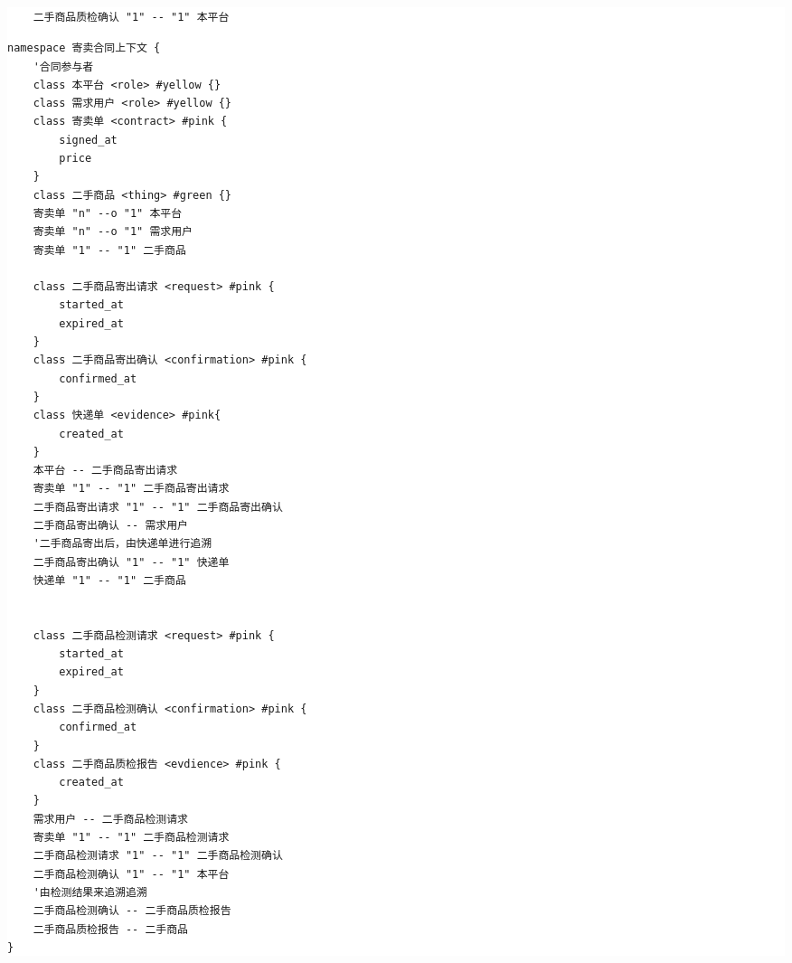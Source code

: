 ```plantuml
	二手商品质检确认 "1" -- "1" 本平台
```


```plantuml
namespace 寄卖合同上下文 {
	'合同参与者
	class 本平台 <role> #yellow {}
	class 需求用户 <role> #yellow {}
	class 寄卖单 <contract> #pink {
		signed_at
		price
	}
	class 二手商品 <thing> #green {}
	寄卖单 "n" --o "1" 本平台
	寄卖单 "n" --o "1" 需求用户
	寄卖单 "1" -- "1" 二手商品

	class 二手商品寄出请求 <request> #pink {
		started_at
		expired_at
	}
	class 二手商品寄出确认 <confirmation> #pink {
		confirmed_at
	}
	class 快递单 <evidence> #pink{
		created_at
	}
	本平台 -- 二手商品寄出请求
	寄卖单 "1" -- "1" 二手商品寄出请求
	二手商品寄出请求 "1" -- "1" 二手商品寄出确认
	二手商品寄出确认 -- 需求用户
	'二手商品寄出后，由快递单进行追溯
	二手商品寄出确认 "1" -- "1" 快递单
	快递单 "1" -- "1" 二手商品


	class 二手商品检测请求 <request> #pink {
		started_at
		expired_at
	}
	class 二手商品检测确认 <confirmation> #pink {
		confirmed_at
	}
	class 二手商品质检报告 <evdience> #pink {
		created_at
	}
	需求用户 -- 二手商品检测请求
	寄卖单 "1" -- "1" 二手商品检测请求
	二手商品检测请求 "1" -- "1" 二手商品检测确认
	二手商品检测确认 "1" -- "1" 本平台
	'由检测结果来追溯追溯
	二手商品检测确认 -- 二手商品质检报告
	二手商品质检报告 -- 二手商品
}
```

